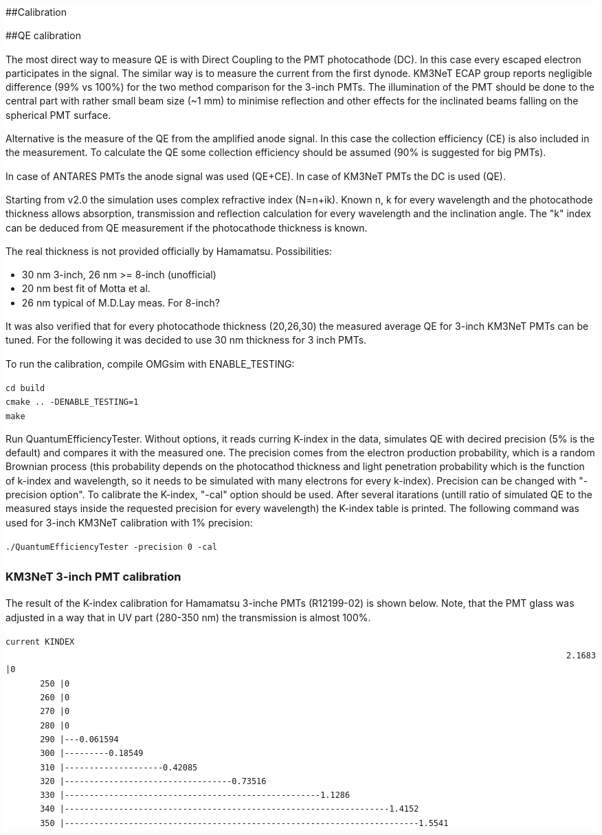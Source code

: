 ##Calibration

##QE calibration

The most direct way to measure QE is with Direct Coupling to the PMT photocathode (DC). 
In this case every escaped electron participates in the signal.
The similar way is to measure the current from the first dynode. KM3NeT ECAP group reports negligible difference (99% vs 100%) for the two method comparison for the 3-inch PMTs. The illumination of the PMT should be done to the central part with rather small beam size (~1 mm) to minimise reflection and other effects for the inclinated beams falling on the spherical PMT surface.

Alternative is the measure of the QE from the amplified anode signal. In this case the collection efficiency (CE) is also included in the measurement. To calculate the QE some collection efficiency should be assumed (90% is suggested for big PMTs).

In case of ANTARES PMTs the anode signal was used (QE+CE). In case of KM3NeT PMTs the DC is used (QE).

Starting from v2.0 the simulation uses complex refractive index (N=n+ik). Known n, k for every wavelength and the photocathode thickness allows absorption, transmission and reflection calculation for every wavelength and the inclination angle. The "k" index can be deduced from QE measurement if the photocathode thickness is known. 

The real thickness is not provided officially by Hamamatsu. Possibilities:
- 30 nm 3-inch, 26 nm >= 8-inch (unofficial)
- 20 nm best fit of Motta et al.
- 26 nm typical of M.D.Lay meas. For 8-inch?

It was also verified that for every photocathode thickness (20,26,30) the measured average QE for 3-inch KM3NeT PMTs can be tuned. For the following it was decided to use 30 nm thickness for 3 inch PMTs.

To run the calibration, compile OMGsim with ENABLE_TESTING:

    cd build
    cmake .. -DENABLE_TESTING=1
    make

Run QuantumEfficiencyTester. Without options, it reads curring K-index in the data, simulates QE with decired precision (5% is the default) and compares it with the measured one. The precision comes from the electron production probability, which is a random Brownian process (this probability depends on the photocathod thickness and light penetration probability which is the function of k-index and wavelength, so it needs to be simulated with many electrons for every k-index). Precision can be changed with "-precision option". To calibrate the K-index, "-cal" option should be used. After several itarations (untill ratio of simulated QE to the measured stays inside the requested precision for every wavelength) the K-index table is printed. The following command was used for 3-inch KM3NeT calibration with 1% precision:

    ./QuantumEfficiencyTester -precision 0 -cal

### KM3NeT 3-inch PMT calibration

The result of the K-index calibration for Hamamatsu 3-inche PMTs (R12199-02) is shown below. Note, that the PMT glass was adjusted in a way that in UV part (280-350 nm) the transmission is almost 100%. 

    current KINDEX
                                                                                                                      2.1683           |0
           250 |0
           260 |0
           270 |0
           280 |0
           290 |---0.061594
           300 |---------0.18549
           310 |--------------------0.42085
           320 |----------------------------------0.73516
           330 |----------------------------------------------------1.1286
           340 |------------------------------------------------------------------1.4152
           350 |------------------------------------------------------------------------1.5541